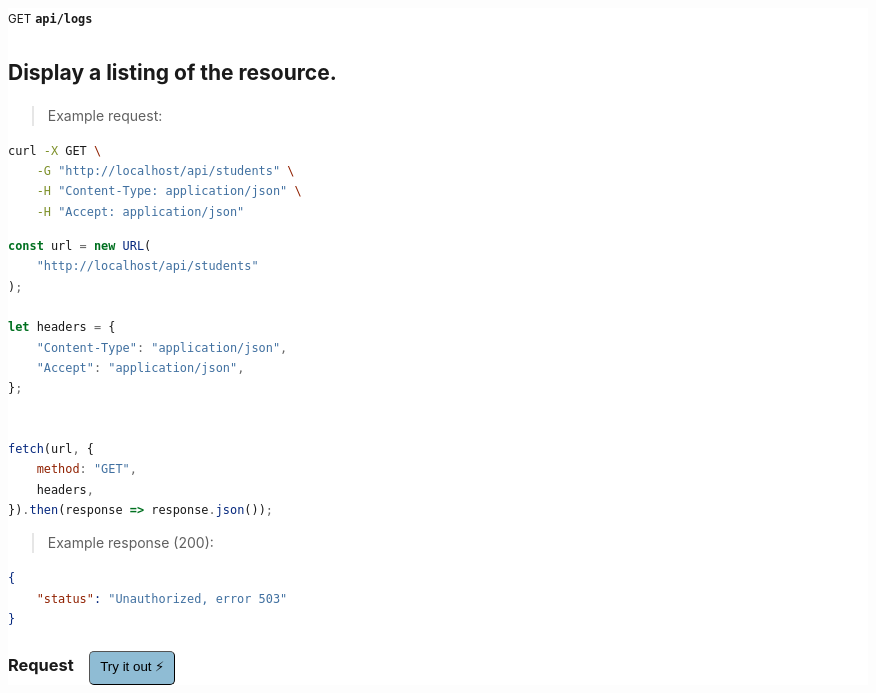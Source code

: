 <p>
<small class="badge badge-green">GET</small>
 <b><code>api/logs</code></b>
</p>
</form>


## Display a listing of the resource.




> Example request:

```bash
curl -X GET \
    -G "http://localhost/api/students" \
    -H "Content-Type: application/json" \
    -H "Accept: application/json"
```

```javascript
const url = new URL(
    "http://localhost/api/students"
);

let headers = {
    "Content-Type": "application/json",
    "Accept": "application/json",
};


fetch(url, {
    method: "GET",
    headers,
}).then(response => response.json());
```


> Example response (200):

```json
{
    "status": "Unauthorized, error 503"
}
```
<div id="execution-results-GETapi-students" hidden>
    <blockquote>Received response<span id="execution-response-status-GETapi-students"></span>:</blockquote>
    <pre class="json"><code id="execution-response-content-GETapi-students"></code></pre>
</div>
<div id="execution-error-GETapi-students" hidden>
    <blockquote>Request failed with error:</blockquote>
    <pre><code id="execution-error-message-GETapi-students"></code></pre>
</div>
<form id="form-GETapi-students" data-method="GET" data-path="api/students" data-authed="0" data-hasfiles="0" data-headers='{"Content-Type":"application\/json","Accept":"application\/json"}' onsubmit="event.preventDefault(); executeTryOut('GETapi-students', this);">
<h3>
    Request&nbsp;&nbsp;&nbsp;
        <button type="button" style="background-color: #8fbcd4; padding: 5px 10px; border-radius: 5px; border-width: thin;" id="btn-tryout-GETapi-students" onclick="tryItOut('GETapi-students');">Try it out ⚡</button>
    <button type="button" style="background-color: #c97a7e; padding: 5px 10px; border-radius: 5px; border-width: thin;" id="btn-canceltryout-GETapi-students" onclick="cancelTryOut('GETapi-students');" hidden>Cancel</button>&nbsp;&nbsp;
    <button type="submit" style="background-color: #6ac174; padding: 5px 10px; border-radius: 5px; border-width: thin;" id="btn-executetryout-GETapi-students" hidden>Send Request 💥</button>
    </h3>